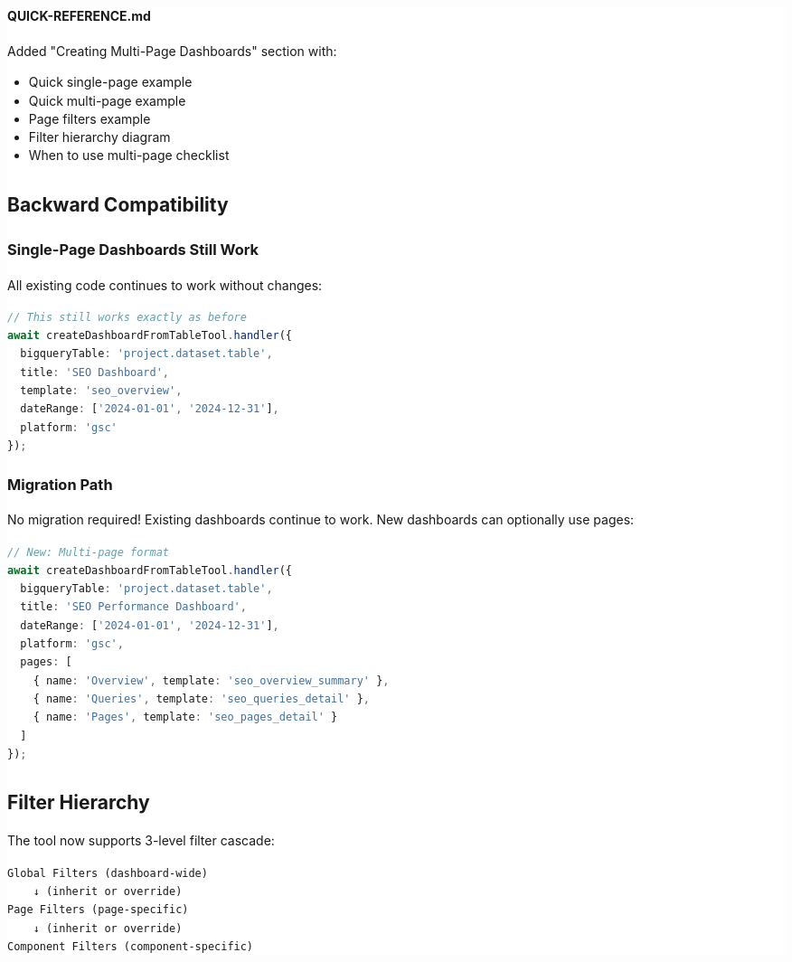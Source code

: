 #### QUICK-REFERENCE.md
Added "Creating Multi-Page Dashboards" section with:
- Quick single-page example
- Quick multi-page example
- Page filters example
- Filter hierarchy diagram
- When to use multi-page checklist

## Backward Compatibility

### Single-Page Dashboards Still Work
All existing code continues to work without changes:

```typescript
// This still works exactly as before
await createDashboardFromTableTool.handler({
  bigqueryTable: 'project.dataset.table',
  title: 'SEO Dashboard',
  template: 'seo_overview',
  dateRange: ['2024-01-01', '2024-12-31'],
  platform: 'gsc'
});
```

### Migration Path
No migration required! Existing dashboards continue to work. New dashboards can optionally use pages:

```typescript
// New: Multi-page format
await createDashboardFromTableTool.handler({
  bigqueryTable: 'project.dataset.table',
  title: 'SEO Performance Dashboard',
  dateRange: ['2024-01-01', '2024-12-31'],
  platform: 'gsc',
  pages: [
    { name: 'Overview', template: 'seo_overview_summary' },
    { name: 'Queries', template: 'seo_queries_detail' },
    { name: 'Pages', template: 'seo_pages_detail' }
  ]
});
```

## Filter Hierarchy

The tool now supports 3-level filter cascade:

```
Global Filters (dashboard-wide)
    ↓ (inherit or override)
Page Filters (page-specific)
    ↓ (inherit or override)
Component Filters (component-specific)
```

